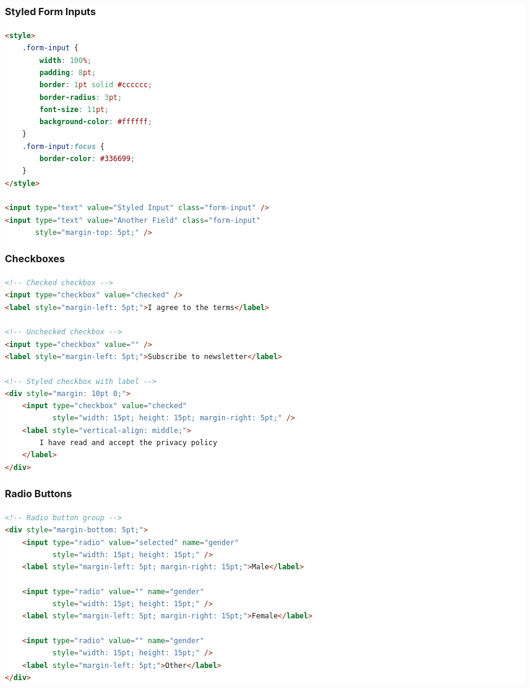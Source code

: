 ### Styled Form Inputs

```html
<style>
    .form-input {
        width: 100%;
        padding: 8pt;
        border: 1pt solid #cccccc;
        border-radius: 3pt;
        font-size: 11pt;
        background-color: #ffffff;
    }
    .form-input:focus {
        border-color: #336699;
    }
</style>

<input type="text" value="Styled Input" class="form-input" />
<input type="text" value="Another Field" class="form-input"
       style="margin-top: 5pt;" />
```

### Checkboxes

```html
<!-- Checked checkbox -->
<input type="checkbox" value="checked" />
<label style="margin-left: 5pt;">I agree to the terms</label>

<!-- Unchecked checkbox -->
<input type="checkbox" value="" />
<label style="margin-left: 5pt;">Subscribe to newsletter</label>

<!-- Styled checkbox with label -->
<div style="margin: 10pt 0;">
    <input type="checkbox" value="checked"
           style="width: 15pt; height: 15pt; margin-right: 5pt;" />
    <label style="vertical-align: middle;">
        I have read and accept the privacy policy
    </label>
</div>
```

### Radio Buttons

```html
<!-- Radio button group -->
<div style="margin-bottom: 5pt;">
    <input type="radio" value="selected" name="gender"
           style="width: 15pt; height: 15pt;" />
    <label style="margin-left: 5pt; margin-right: 15pt;">Male</label>

    <input type="radio" value="" name="gender"
           style="width: 15pt; height: 15pt;" />
    <label style="margin-left: 5pt; margin-right: 15pt;">Female</label>

    <input type="radio" value="" name="gender"
           style="width: 15pt; height: 15pt;" />
    <label style="margin-left: 5pt;">Other</label>
</div>
```

